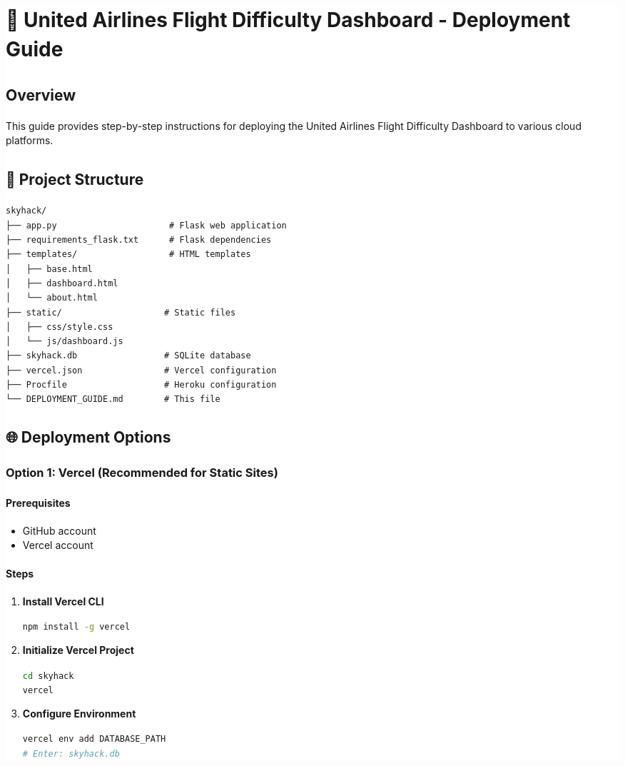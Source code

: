 # 🚀 United Airlines Flight Difficulty Dashboard - Deployment Guide

## Overview
This guide provides step-by-step instructions for deploying the United Airlines Flight Difficulty Dashboard to various cloud platforms.

## 📁 Project Structure
```
skyhack/
├── app.py                      # Flask web application
├── requirements_flask.txt      # Flask dependencies
├── templates/                  # HTML templates
│   ├── base.html
│   ├── dashboard.html
│   └── about.html
├── static/                    # Static files
│   ├── css/style.css
│   └── js/dashboard.js
├── skyhack.db                 # SQLite database
├── vercel.json                # Vercel configuration
├── Procfile                   # Heroku configuration
└── DEPLOYMENT_GUIDE.md        # This file
```

## 🌐 Deployment Options

### Option 1: Vercel (Recommended for Static Sites)

#### Prerequisites
- GitHub account
- Vercel account

#### Steps
1. **Install Vercel CLI**
   ```bash
   npm install -g vercel
   ```

2. **Initialize Vercel Project**
   ```bash
   cd skyhack
   vercel
   ```

3. **Configure Environment**
   ```bash
   vercel env add DATABASE_PATH
   # Enter: skyhack.db
   ```
